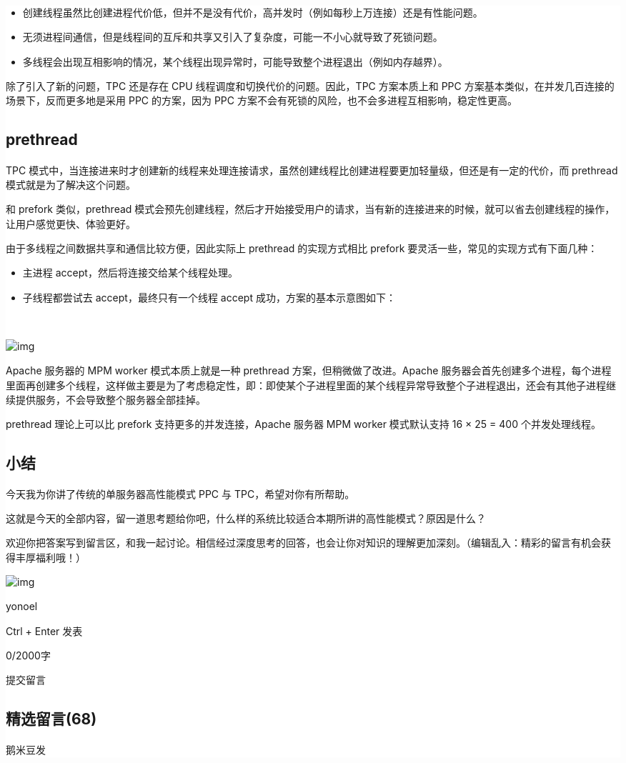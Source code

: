 + 创建线程虽然比创建进程代价低，但并不是没有代价，高并发时（例如每秒上万连接）还是有性能问题。

+ 无须进程间通信，但是线程间的互斥和共享又引入了复杂度，可能一不小心就导致了死锁问题。

+ 多线程会出现互相影响的情况，某个线程出现异常时，可能导致整个进程退出（例如内存越界）。

除了引入了新的问题，TPC 还是存在 CPU 线程调度和切换代价的问题。因此，TPC 方案本质上和 PPC 方案基本类似，在并发几百连接的场景下，反而更多地是采用 PPC 的方案，因为 PPC 方案不会有死锁的风险，也不会多进程互相影响，稳定性更高。



## prethread



TPC 模式中，当连接进来时才创建新的线程来处理连接请求，虽然创建线程比创建进程要更加轻量级，但还是有一定的代价，而 prethread 模式就是为了解决这个问题。

和 prefork 类似，prethread 模式会预先创建线程，然后才开始接受用户的请求，当有新的连接进来的时候，就可以省去创建线程的操作，让用户感觉更快、体验更好。

由于多线程之间数据共享和通信比较方便，因此实际上 prethread 的实现方式相比 prefork 要灵活一些，常见的实现方式有下面几种：

+ 主进程 accept，然后将连接交给某个线程处理。

+ 子线程都尝试去 accept，最终只有一个线程 accept 成功，方案的基本示意图如下：

﻿﻿

![img](https://static001.geekbang.org/resource/image/54/df/548d9b2ece16bebba532b996a88bbadf.jpg)

Apache 服务器的 MPM worker 模式本质上就是一种 prethread 方案，但稍微做了改进。Apache 服务器会首先创建多个进程，每个进程里面再创建多个线程，这样做主要是为了考虑稳定性，即：即使某个子进程里面的某个线程异常导致整个子进程退出，还会有其他子进程继续提供服务，不会导致整个服务器全部挂掉。

prethread 理论上可以比 prefork 支持更多的并发连接，Apache 服务器 MPM worker 模式默认支持 16 × 25 = 400 个并发处理线程。



## 小结

今天我为你讲了传统的单服务器高性能模式 PPC 与 TPC，希望对你有所帮助。

这就是今天的全部内容，留一道思考题给你吧，什么样的系统比较适合本期所讲的高性能模式？原因是什么？

欢迎你把答案写到留言区，和我一起讨论。相信经过深度思考的回答，也会让你对知识的理解更加深刻。（编辑乱入：精彩的留言有机会获得丰厚福利哦！）



![img](https://static001.geekbang.org/account/avatar/00/1a/14/41/c9bfde1e.jpg)

yonoel

Ctrl + Enter 发表

0/2000字

提交留言

## 精选留言(68)



鹅米豆发
